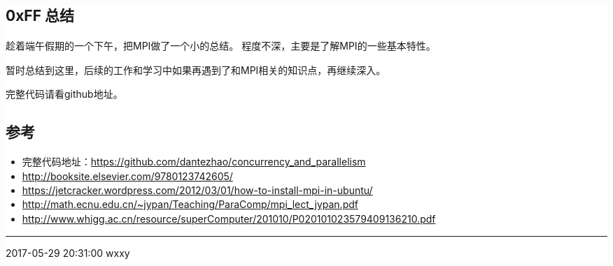 

## 0xFF 总结

趁着端午假期的一个下午，把MPI做了一个小的总结。 程度不深，主要是了解MPI的一些基本特性。

暂时总结到这里，后续的工作和学习中如果再遇到了和MPI相关的知识点，再继续深入。

完整代码请看github地址。




## 参考

- 完整代码地址：https://github.com/dantezhao/concurrency_and_parallelism
- http://booksite.elsevier.com/9780123742605/
- https://jetcracker.wordpress.com/2012/03/01/how-to-install-mpi-in-ubuntu/
- http://math.ecnu.edu.cn/~jypan/Teaching/ParaComp/mpi_lect_jypan.pdf
- http://www.whigg.ac.cn/resource/superComputer/201010/P020101023579409136210.pdf

***
2017-05-29 20:31:00 wxxy

